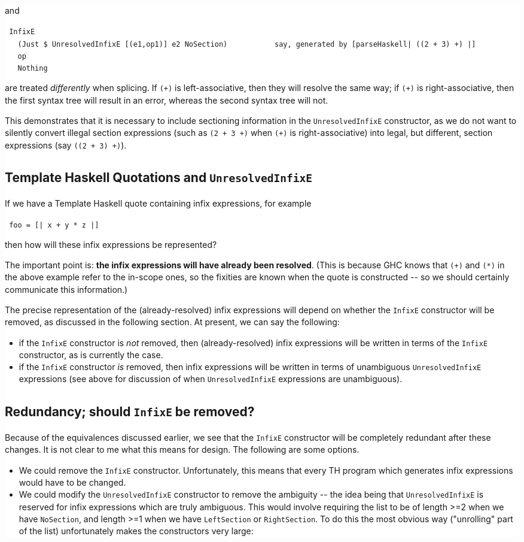   and 

  ```wiki
   InfixE                                                             
     (Just $ UnresolvedInfixE [(e1,op1)] e2 NoSection)           say, generated by [parseHaskell| ((2 + 3) +) |]
     op                                                               
     Nothing                                                          
  ```

  are treated *differently* when splicing. If `(+)` is left-associative, then they will resolve the same way; if `(+)` is right-associative, then the first syntax tree will result in an error, whereas the second syntax tree will not.

  This demonstrates that it is necessary to include sectioning information in the `UnresolvedInfixE` constructor, as we do not want to silently convert illegal section expressions (such as `(2 + 3 +)` when `(+)` is right-associative) into legal, but different, section expressions (say `((2 + 3) +)`).

## Template Haskell Quotations and `UnresolvedInfixE`



If we have a Template Haskell quote containing infix expressions, for example


```wiki
 foo = [| x + y * z |]
```


then how will these infix expressions be represented?



The important point is: **the infix expressions will have already been resolved**. (This is because GHC knows that `(+)` and `(*)` in the above example refer to the in-scope ones, so the fixities are known when the quote is constructed -- so we should certainly communicate this information.)



The precise representation of the (already-resolved) infix expressions will depend on whether the `InfixE` constructor will be removed, as discussed in the following section. At present, we can say the following:


- if the `InfixE` constructor is *not* removed, then (already-resolved) infix expressions will be written in terms of the `InfixE` constructor, as is currently the case.
- if the `InfixE` constructor *is* removed, then infix expressions will be written in terms of unambiguous `UnresolvedInfixE` expressions (see above for discussion of when `UnresolvedInfixE` expressions are unambiguous).

## Redundancy; should `InfixE` be removed?



Because of the equivalences discussed earlier, we see that the `InfixE` constructor will be completely redundant after these changes. It is not clear to me what this means for design. The following are some options.


- We could remove the `InfixE` constructor. Unfortunately, this means that every TH program which generates infix expressions would have to be changed.
- We could modify the `UnresolvedInfixE` constructor to remove the ambiguity -- the idea being that `UnresolvedInfixE` is reserved for infix expressions which are truly ambiguous. This would involve requiring the list to be of length \>=2 when we have `NoSection`, and length \>=1 when we have `LeftSection` or `RightSection`. To do this the most obvious way ("unrolling" part of the list) unfortunately makes the constructors very large:

